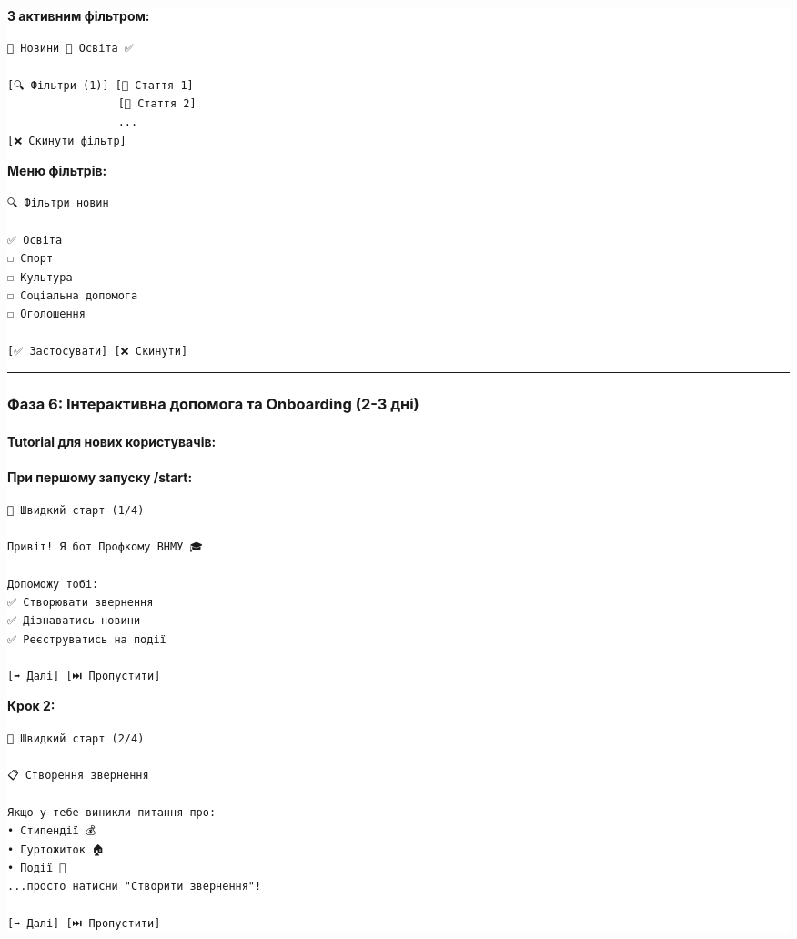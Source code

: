 **З активним фільтром:**
```
📰 Новини 📂 Освіта ✅

[🔍 Фільтри (1)] [📖 Стаття 1]
                 [📖 Стаття 2]
                 ...
[❌ Скинути фільтр]
```

**Меню фільтрів:**
```
🔍 Фільтри новин

✅ Освіта
☐ Спорт
☐ Культура
☐ Соціальна допомога
☐ Оголошення

[✅ Застосувати] [❌ Скинути]
```

---

### **Фаза 6: Інтерактивна допомога та Onboarding** (2-3 дні)

#### Tutorial для нових користувачів:

**При першому запуску /start:**
```
🎯 Швидкий старт (1/4)

Привіт! Я бот Профкому ВНМУ 🎓

Допоможу тобі:
✅ Створювати звернення
✅ Дізнаватись новини
✅ Реєструватись на події

[➡️ Далі] [⏭️ Пропустити]
```

**Крок 2:**
```
🎯 Швидкий старт (2/4)

📋 Створення звернення

Якщо у тебе виникли питання про:
• Стипендії 💰
• Гуртожиток 🏠
• Події 🎉
...просто натисни "Створити звернення"!

[➡️ Далі] [⏭️ Пропустити]
```
